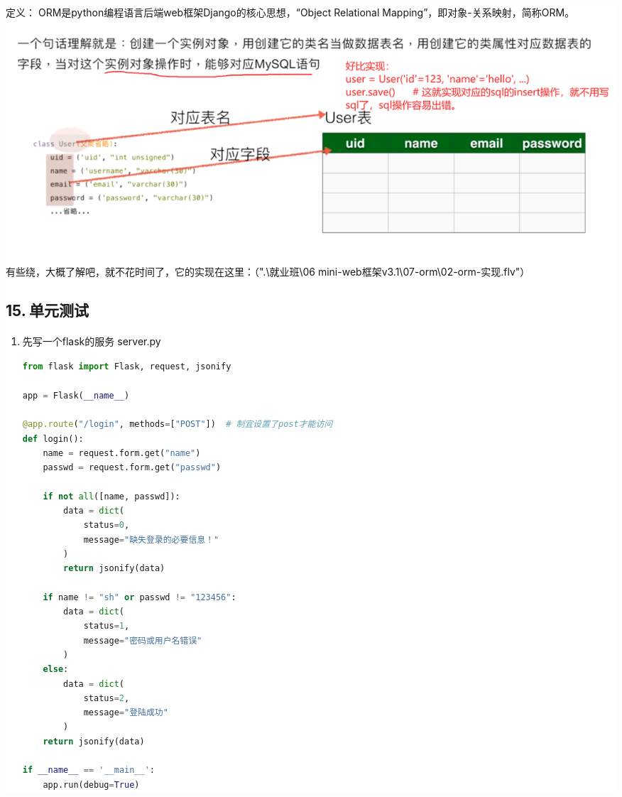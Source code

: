 定义：
	ORM是python编程语言后端web框架Django的核心思想，“Object Relational Mapping”，即对象-关系映射，简称ORM。

<img src="./socket，多线程，多进程，web/illustration/ORM意义.png" />

有些绕，大概了解吧，就不花时间了，它的实现在这里：（".\就业班\06 mini-web框架v3.1\07-orm\02-orm-实现.flv"）

## 15. 单元测试

1. 先写一个flask的服务
   server.py

   ```python
   from flask import Flask, request, jsonify
   
   app = Flask(__name__)
   
   @app.route("/login", methods=["POST"])  # 制宜设置了post才能访问
   def login():
       name = request.form.get("name")
       passwd = request.form.get("passwd")
   
       if not all([name, passwd]):
           data = dict(
               status=0,
               message="缺失登录的必要信息！"
           )
           return jsonify(data)
   
       if name != "sh" or passwd != "123456":
           data = dict(
               status=1,
               message="密码或用户名错误"
           )
       else:
           data = dict(
               status=2,
               message="登陆成功"
           )
       return jsonify(data)
   
   if __name__ == '__main__':
       app.run(debug=True)
   ```
